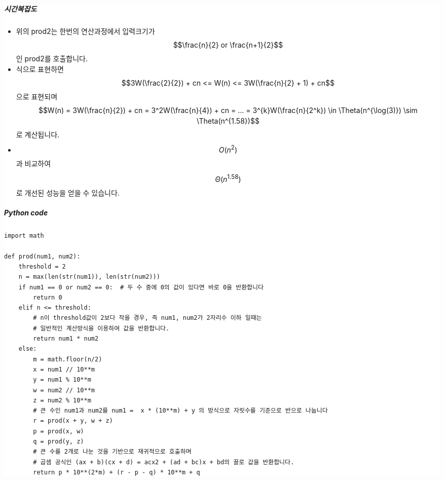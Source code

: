 ##### 시간복잡도
- 위의 prod2는 한번의 연산과정에서 입력크기가 $$\frac{n}{2} or \frac{n+1}{2}$$인 prod2를 호출합니다.
- 식으로 표현하면 $$3W(\frac{2}{2}) + cn <= W(n) <= 3W(\frac{n}{2} + 1) + cn$$으로 표현되며 \
$$W(n) = 3W(\frac{n}{2}) + cn = 3^2W(\frac{n}{4}) + cn = ... = 3^{k}W(\frac{n}{2^k}) \in \Theta(n^{\log(3)}) \sim \Theta(n^{1.58})$$로 계산됩니다.
- $$O(n^2)$$과 비교하여 $$\Theta(n^{1.58})$$로 개선된 성능을 얻을 수 있습니다.

##### Python code
```
import math

def prod(num1, num2):
    threshold = 2
    n = max(len(str(num1)), len(str(num2)))
    if num1 == 0 or num2 == 0:  # 두 수 중에 0의 값이 있다면 바로 0을 반환합니다
        return 0
    elif n <= threshold:
        # n이 threshold값이 2보다 작을 경우, 즉 num1, num2가 2자리수 이하 일때는
        # 일반적인 계산방식을 이용하여 값을 반환합니다.
        return num1 * num2
    else:
        m = math.floor(n/2)
        x = num1 // 10**m
        y = num1 % 10**m
        w = num2 // 10**m
        z = num2 % 10**m
        # 큰 수인 num1과 num2를 num1 =  x * (10**m) + y 의 방식으로 자릿수를 기준으로 반으로 나눕니다
        r = prod(x + y, w + z)
        p = prod(x, w)
        q = prod(y, z)
        # 큰 수를 2개로 나눈 것을 기반으로 재귀적으로 호출하며
        # 곱셈 공식인 (ax + b)(cx + d) = acx2 + (ad + bc)x + bd의 꼴로 값을 반환합니다.
        return p * 10**(2*m) + (r - p - q) * 10**m + q
```